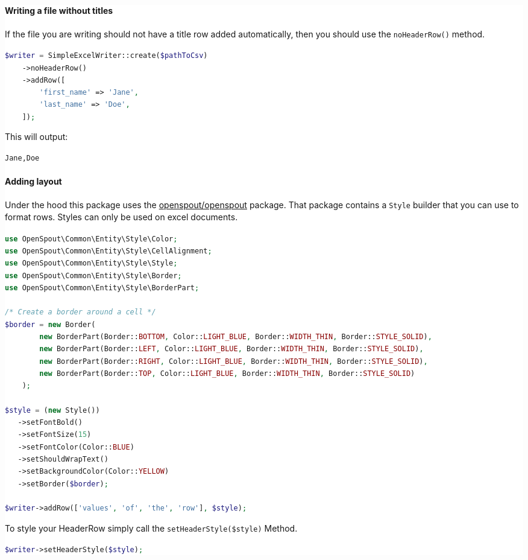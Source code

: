 #### Writing a file without titles

If the file you are writing should not have a title row added automatically, then you should use the `noHeaderRow()` method.

```php
$writer = SimpleExcelWriter::create($pathToCsv)
    ->noHeaderRow()
    ->addRow([
        'first_name' => 'Jane',
        'last_name' => 'Doe',
    ]);
```

This will output:

```csv
Jane,Doe
```

#### Adding layout

Under the hood this package uses the [openspout/openspout](https://github.com/openspout/openspout) package. That package contains a `Style` builder that you can use to format rows. Styles can only be used on excel documents.

```php
use OpenSpout\Common\Entity\Style\Color;
use OpenSpout\Common\Entity\Style\CellAlignment;
use OpenSpout\Common\Entity\Style\Style;
use OpenSpout\Common\Entity\Style\Border;
use OpenSpout\Common\Entity\Style\BorderPart;

/* Create a border around a cell */
$border = new Border(
        new BorderPart(Border::BOTTOM, Color::LIGHT_BLUE, Border::WIDTH_THIN, Border::STYLE_SOLID),
        new BorderPart(Border::LEFT, Color::LIGHT_BLUE, Border::WIDTH_THIN, Border::STYLE_SOLID),
        new BorderPart(Border::RIGHT, Color::LIGHT_BLUE, Border::WIDTH_THIN, Border::STYLE_SOLID),
        new BorderPart(Border::TOP, Color::LIGHT_BLUE, Border::WIDTH_THIN, Border::STYLE_SOLID)
    );

$style = (new Style())
   ->setFontBold()
   ->setFontSize(15)
   ->setFontColor(Color::BLUE)
   ->setShouldWrapText()
   ->setBackgroundColor(Color::YELLOW)
   ->setBorder($border);

$writer->addRow(['values', 'of', 'the', 'row'], $style);
```
To style your HeaderRow simply call the `setHeaderStyle($style)` Method.

```php
$writer->setHeaderStyle($style);
```
